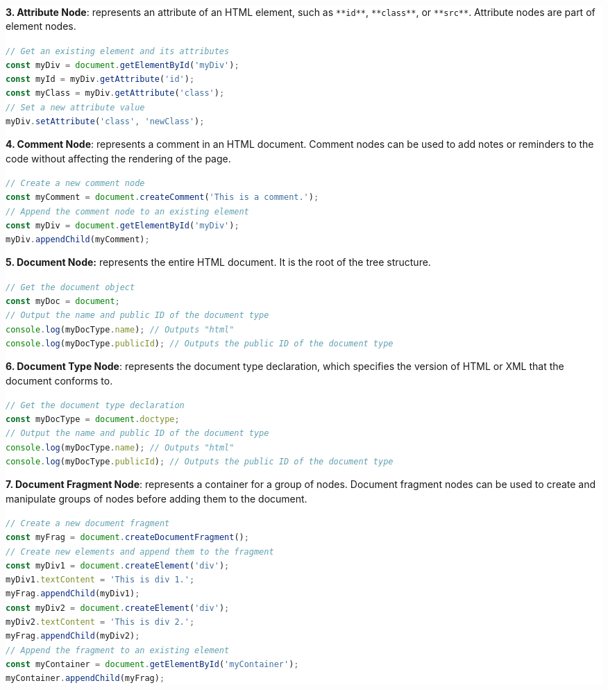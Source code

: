**3\. Attribute Node**: represents an attribute of an HTML element, such as `**id**`, `**class**`, or `**src**`. Attribute nodes are part of element nodes.

```js
// Get an existing element and its attributes  
const myDiv = document.getElementById('myDiv');  
const myId = myDiv.getAttribute('id');  
const myClass = myDiv.getAttribute('class');  
// Set a new attribute value  
myDiv.setAttribute('class', 'newClass');
```

**4\. Comment Node**: represents a comment in an HTML document. Comment nodes can be used to add notes or reminders to the code without affecting the rendering of the page.

```js
// Create a new comment node  
const myComment = document.createComment('This is a comment.');  
// Append the comment node to an existing element  
const myDiv = document.getElementById('myDiv');  
myDiv.appendChild(myComment);
```

**5\. Document Node:** represents the entire HTML document. It is the root of the tree structure.

```js
// Get the document object  
const myDoc = document;  
// Output the name and public ID of the document type  
console.log(myDocType.name); // Outputs "html"  
console.log(myDocType.publicId); // Outputs the public ID of the document type
```

**6\. Document Type Node**: represents the document type declaration, which specifies the version of HTML or XML that the document conforms to.

```js
// Get the document type declaration  
const myDocType = document.doctype;  
// Output the name and public ID of the document type  
console.log(myDocType.name); // Outputs "html"  
console.log(myDocType.publicId); // Outputs the public ID of the document type
```

**7\. Document Fragment Node**: represents a container for a group of nodes. Document fragment nodes can be used to create and manipulate groups of nodes before adding them to the document.

```js
// Create a new document fragment  
const myFrag = document.createDocumentFragment();  
// Create new elements and append them to the fragment  
const myDiv1 = document.createElement('div');  
myDiv1.textContent = 'This is div 1.';  
myFrag.appendChild(myDiv1);  
const myDiv2 = document.createElement('div');  
myDiv2.textContent = 'This is div 2.';  
myFrag.appendChild(myDiv2);  
// Append the fragment to an existing element  
const myContainer = document.getElementById('myContainer');  
myContainer.appendChild(myFrag);
```
